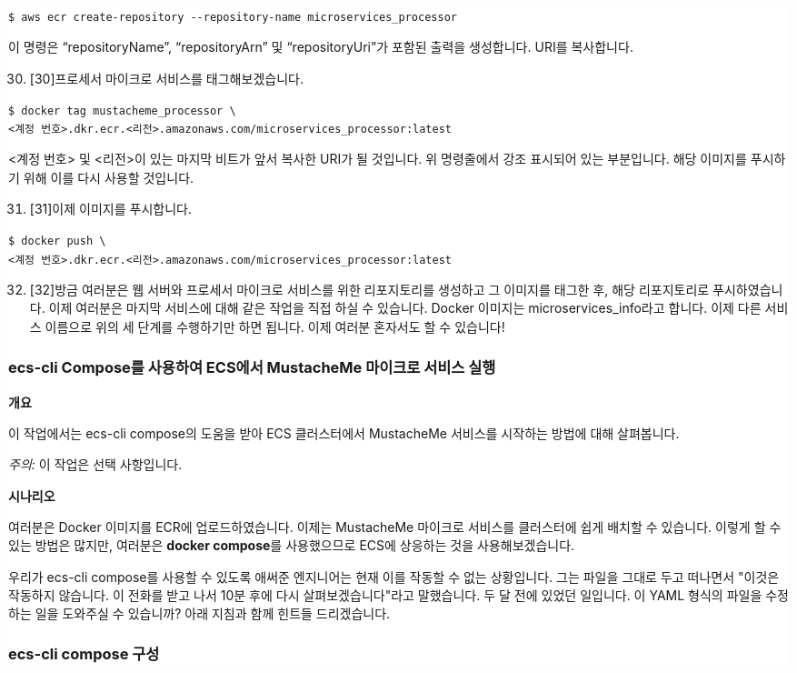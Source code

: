 ```
$ aws ecr create-repository --repository-name microservices_processor

```

이 명령은 “repositoryName”, “repositoryArn” 및 “repositoryUri”가 포함된
출력을 생성합니다. URI를 복사합니다.

30. [30]프로세서 마이크로 서비스를 태그해보겠습니다.

```
$ docker tag mustacheme_processor \
<계정 번호>.dkr.ecr.<리전>.amazonaws.com/microservices_processor:latest

```

&lt;계정 번호&gt; 및 &lt;리전&gt;이 있는 마지막 비트가 앞서 복사한 URI가
될 것입니다. 위 명령줄에서 강조 표시되어 있는 부분입니다. 해당 이미지를
푸시하기 위해 이를 다시 사용할 것입니다.

31. [31]이제 이미지를 푸시합니다.

```
$ docker push \
<계정 번호>.dkr.ecr.<리전>.amazonaws.com/microservices_processor:latest

```

32. [32]방금 여러분은 웹 서버와 프로세서 마이크로 서비스를 위한 리포지토리를
생성하고 그 이미지를 태그한 후, 해당 리포지토리로 푸시하였습니다. 이제
여러분은 마지막 서비스에 대해 같은 작업을 직접 하실 수 있습니다. Docker
이미지는 microservices\_info라고 합니다. 이제 다른 서비스 이름으로 위의
세 단계를 수행하기만 하면 됩니다. 이제 여러분 혼자서도 할 수 있습니다!

### ecs-cli Compose를 사용하여 ECS에서 MustacheMe 마이크로 서비스 실행

**개요**

이 작업에서는 ecs-cli compose의 도움을 받아 ECS 클러스터에서 MustacheMe
서비스를 시작하는 방법에 대해 살펴봅니다.

*주의:* 이 작업은 선택 사항입니다.

**시나리오**

여러분은 Docker 이미지를 ECR에 업로드하였습니다. 이제는 MustacheMe
마이크로 서비스를 클러스터에 쉽게 배치할 수 있습니다. 이렇게 할 수 있는
방법은 많지만, 여러분은 **docker compose**를 사용했으므로 ECS에 상응하는
것을 사용해보겠습니다.

우리가 ecs-cli compose를 사용할 수 있도록 애써준 엔지니어는 현재 이를
작동할 수 없는 상황입니다. 그는 파일을 그대로 두고 떠나면서 "이것은
작동하지 않습니다. 이 전화를 받고 나서 10분 후에 다시
살펴보겠습니다"라고 말했습니다. 두 달 전에 있었던 일입니다. 이 YAML
형식의 파일을 수정하는 일을 도와주실 수 있습니까? 아래 지침과 함께
힌트들 드리겠습니다.

### ecs-cli compose 구성
